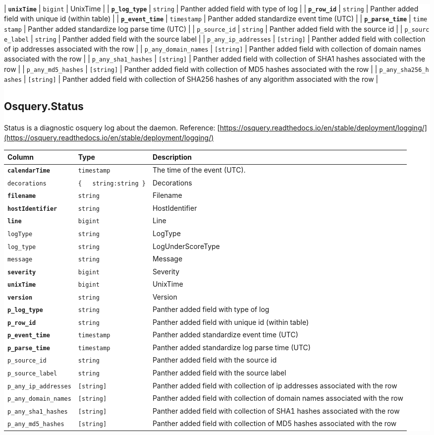 | **`unixTime`** | `bigint` | UnixTime |
| **`p_log_type`** | `string` | Panther added field with type of log |
| **`p_row_id`** | `string` | Panther added field with unique id \(within table\) |
| **`p_event_time`** | `timestamp` | Panther added standardize event time \(UTC\) |
| **`p_parse_time`** | `timestamp` | Panther added standardize log parse time \(UTC\) |
| `p_source_id` | `string` | Panther added field with the source id |
| `p_source_label` | `string` | Panther added field with the source label |
| `p_any_ip_addresses` | `[string]` | Panther added field with collection of ip addresses associated with the row |
| `p_any_domain_names` | `[string]` | Panther added field with collection of domain names associated with the row |
| `p_any_sha1_hashes` | `[string]` | Panther added field with collection of SHA1 hashes associated with the row |
| `p_any_md5_hashes` | `[string]` | Panther added field with collection of MD5 hashes associated with the row |
| `p_any_sha256_hashes` | `[string]` | Panther added field with collection of SHA256 hashes of any algorithm associated with the row |

## Osquery.Status

Status is a diagnostic osquery log about the daemon. Reference: [https://osquery.readthedocs.io/en/stable/deployment/logging/](https://osquery.readthedocs.io/en/stable/deployment/logging/)

| Column | Type | Description |
| :--- | :--- | :--- |
| **`calendarTime`** | `timestamp` | The time of the event \(UTC\). |
| `decorations` | `{   string:string }` | Decorations |
| **`filename`** | `string` | Filename |
| **`hostIdentifier`** | `string` | HostIdentifier |
| **`line`** | `bigint` | Line |
| `logType` | `string` | LogType |
| `log_type` | `string` | LogUnderScoreType |
| `message` | `string` | Message |
| **`severity`** | `bigint` | Severity |
| **`unixTime`** | `bigint` | UnixTime |
| **`version`** | `string` | Version |
| **`p_log_type`** | `string` | Panther added field with type of log |
| **`p_row_id`** | `string` | Panther added field with unique id \(within table\) |
| **`p_event_time`** | `timestamp` | Panther added standardize event time \(UTC\) |
| **`p_parse_time`** | `timestamp` | Panther added standardize log parse time \(UTC\) |
| `p_source_id` | `string` | Panther added field with the source id |
| `p_source_label` | `string` | Panther added field with the source label |
| `p_any_ip_addresses` | `[string]` | Panther added field with collection of ip addresses associated with the row |
| `p_any_domain_names` | `[string]` | Panther added field with collection of domain names associated with the row |
| `p_any_sha1_hashes` | `[string]` | Panther added field with collection of SHA1 hashes associated with the row |
| `p_any_md5_hashes` | `[string]` | Panther added field with collection of MD5 hashes associated with the row |